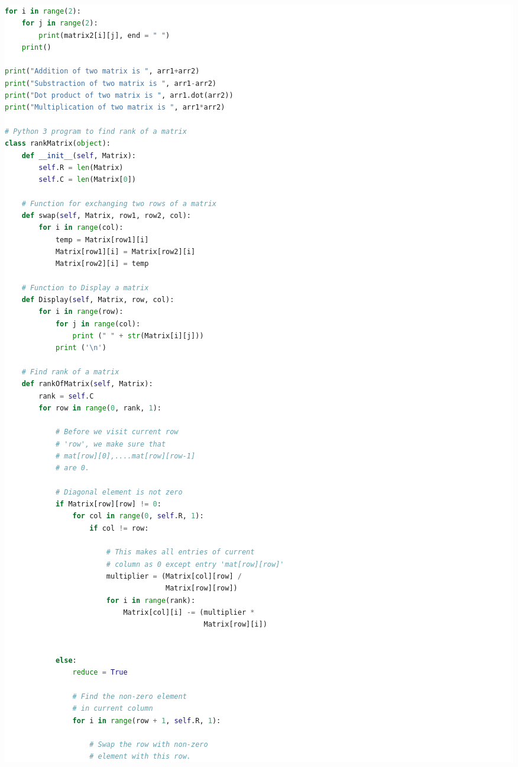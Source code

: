 ```python
for i in range(2):
    for j in range(2):
        print(matrix2[i][j], end = " ")
    print()

print("Addition of two matrix is ", arr1+arr2)
print("Substraction of two matrix is ", arr1-arr2)
print("Dot product of two matrix is ", arr1.dot(arr2))
print("Multiplication of two matrix is ", arr1*arr2)

# Python 3 program to find rank of a matrix
class rankMatrix(object):
    def __init__(self, Matrix):
        self.R = len(Matrix)
        self.C = len(Matrix[0])

    # Function for exchanging two rows of a matrix
    def swap(self, Matrix, row1, row2, col):
        for i in range(col):
            temp = Matrix[row1][i]
            Matrix[row1][i] = Matrix[row2][i]
            Matrix[row2][i] = temp

    # Function to Display a matrix
    def Display(self, Matrix, row, col):
        for i in range(row):
            for j in range(col):
                print (" " + str(Matrix[i][j]))
            print ('\n')

    # Find rank of a matrix
    def rankOfMatrix(self, Matrix):
        rank = self.C
        for row in range(0, rank, 1):

            # Before we visit current row
            # 'row', we make sure that
            # mat[row][0],....mat[row][row-1]
            # are 0.

            # Diagonal element is not zero
            if Matrix[row][row] != 0:
                for col in range(0, self.R, 1):
                    if col != row:

                        # This makes all entries of current
                        # column as 0 except entry 'mat[row][row]'
                        multiplier = (Matrix[col][row] /
                                      Matrix[row][row])
                        for i in range(rank):
                            Matrix[col][i] -= (multiplier *
                                               Matrix[row][i])


            else:
                reduce = True

                # Find the non-zero element
                # in current column
                for i in range(row + 1, self.R, 1):

                    # Swap the row with non-zero
                    # element with this row.
```